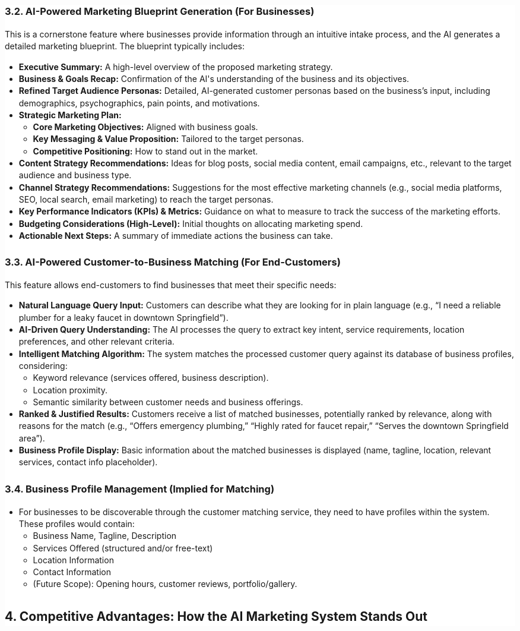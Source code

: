 ### 3.2. AI-Powered Marketing Blueprint Generation (For Businesses)
This is a cornerstone feature where businesses provide information through an intuitive intake process, and the AI generates a detailed marketing blueprint. The blueprint typically includes:
*   **Executive Summary:** A high-level overview of the proposed marketing strategy.
*   **Business & Goals Recap:** Confirmation of the AI's understanding of the business and its objectives.
*   **Refined Target Audience Personas:** Detailed, AI-generated customer personas based on the business’s input, including demographics, psychographics, pain points, and motivations.
*   **Strategic Marketing Plan:**
    *   **Core Marketing Objectives:** Aligned with business goals.
    *   **Key Messaging & Value Proposition:** Tailored to the target personas.
    *   **Competitive Positioning:** How to stand out in the market.
*   **Content Strategy Recommendations:** Ideas for blog posts, social media content, email campaigns, etc., relevant to the target audience and business type.
*   **Channel Strategy Recommendations:** Suggestions for the most effective marketing channels (e.g., social media platforms, SEO, local search, email marketing) to reach the target personas.
*   **Key Performance Indicators (KPIs) & Metrics:** Guidance on what to measure to track the success of the marketing efforts.
*   **Budgeting Considerations (High-Level):** Initial thoughts on allocating marketing spend.
*   **Actionable Next Steps:** A summary of immediate actions the business can take.

### 3.3. AI-Powered Customer-to-Business Matching (For End-Customers)
This feature allows end-customers to find businesses that meet their specific needs:
*   **Natural Language Query Input:** Customers can describe what they are looking for in plain language (e.g., “I need a reliable plumber for a leaky faucet in downtown Springfield”).
*   **AI-Driven Query Understanding:** The AI processes the query to extract key intent, service requirements, location preferences, and other relevant criteria.
*   **Intelligent Matching Algorithm:** The system matches the processed customer query against its database of business profiles, considering:
    *   Keyword relevance (services offered, business description).
    *   Location proximity.
    *   Semantic similarity between customer needs and business offerings.
*   **Ranked & Justified Results:** Customers receive a list of matched businesses, potentially ranked by relevance, along with reasons for the match (e.g., “Offers emergency plumbing,” “Highly rated for faucet repair,” “Serves the downtown Springfield area”).
*   **Business Profile Display:** Basic information about the matched businesses is displayed (name, tagline, location, relevant services, contact info placeholder).

### 3.4. Business Profile Management (Implied for Matching)
*   For businesses to be discoverable through the customer matching service, they need to have profiles within the system. These profiles would contain:
    *   Business Name, Tagline, Description
    *   Services Offered (structured and/or free-text)
    *   Location Information
    *   Contact Information
    *   (Future Scope): Opening hours, customer reviews, portfolio/gallery.

## 4. Competitive Advantages: How the AI Marketing System Stands Out
